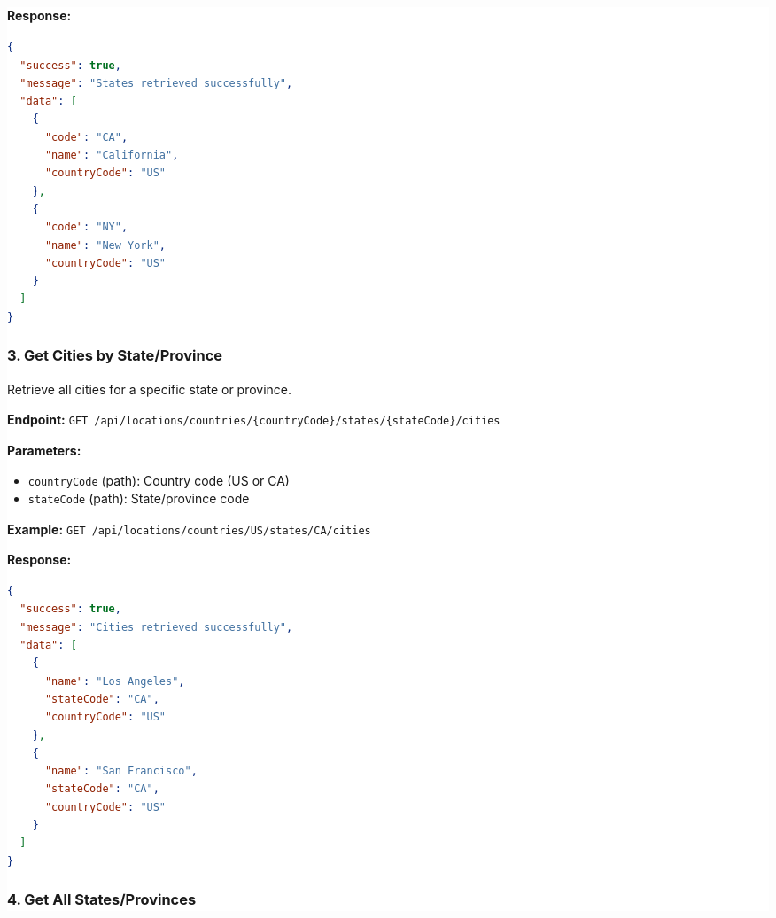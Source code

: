 **Response:**

```json
{
  "success": true,
  "message": "States retrieved successfully",
  "data": [
    {
      "code": "CA",
      "name": "California",
      "countryCode": "US"
    },
    {
      "code": "NY",
      "name": "New York",
      "countryCode": "US"
    }
  ]
}
```

### 3. Get Cities by State/Province

Retrieve all cities for a specific state or province.

**Endpoint:** `GET /api/locations/countries/{countryCode}/states/{stateCode}/cities`

**Parameters:**

- `countryCode` (path): Country code (US or CA)
- `stateCode` (path): State/province code

**Example:** `GET /api/locations/countries/US/states/CA/cities`

**Response:**

```json
{
  "success": true,
  "message": "Cities retrieved successfully",
  "data": [
    {
      "name": "Los Angeles",
      "stateCode": "CA",
      "countryCode": "US"
    },
    {
      "name": "San Francisco",
      "stateCode": "CA",
      "countryCode": "US"
    }
  ]
}
```

### 4. Get All States/Provinces
